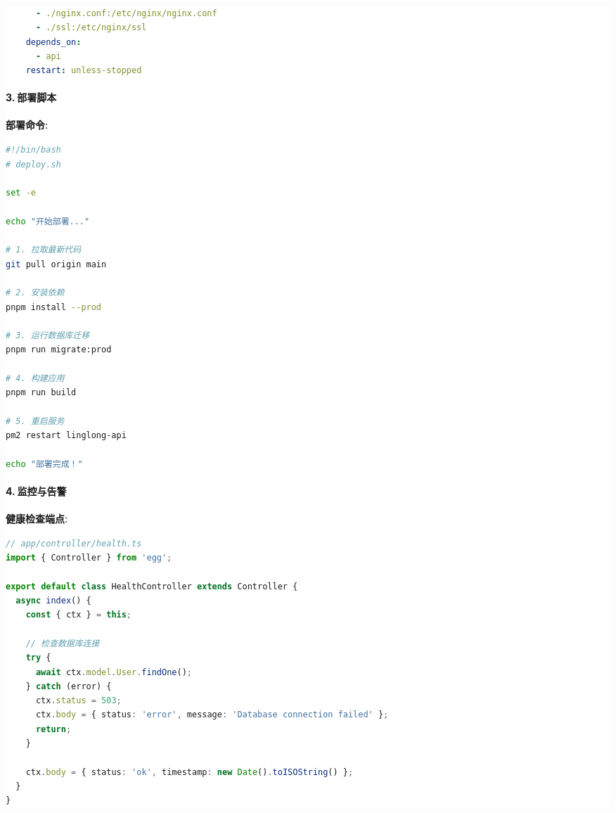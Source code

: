 ```yaml
      - ./nginx.conf:/etc/nginx/nginx.conf
      - ./ssl:/etc/nginx/ssl
    depends_on:
      - api
    restart: unless-stopped
```

#### 3. 部署脚本

**部署命令**:
```bash
#!/bin/bash
# deploy.sh

set -e

echo "开始部署..."

# 1. 拉取最新代码
git pull origin main

# 2. 安装依赖
pnpm install --prod

# 3. 运行数据库迁移
pnpm run migrate:prod

# 4. 构建应用
pnpm run build

# 5. 重启服务
pm2 restart linglong-api

echo "部署完成！"
```

#### 4. 监控与告警

**健康检查端点**:
```typescript
// app/controller/health.ts
import { Controller } from 'egg';

export default class HealthController extends Controller {
  async index() {
    const { ctx } = this;
    
    // 检查数据库连接
    try {
      await ctx.model.User.findOne();
    } catch (error) {
      ctx.status = 503;
      ctx.body = { status: 'error', message: 'Database connection failed' };
      return;
    }
    
    ctx.body = { status: 'ok', timestamp: new Date().toISOString() };
  }
}
```
